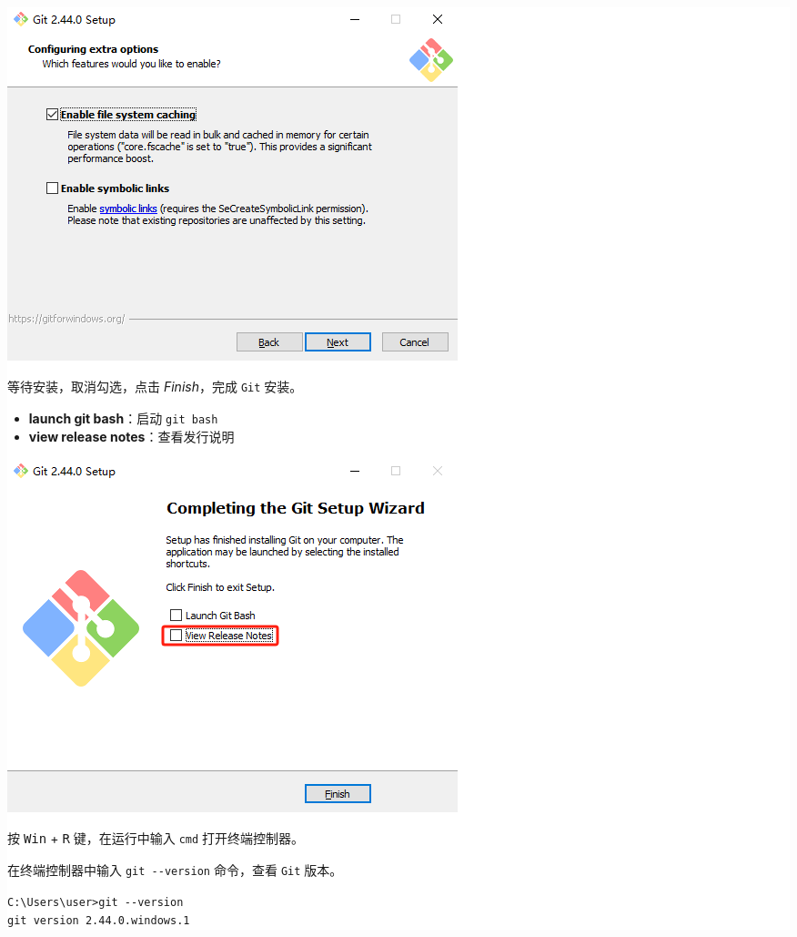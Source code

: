 ![配置实验选项](./assets/git_extra_options.jpg)

等待安装，取消勾选，点击 *Finish*，完成 `Git` 安装。

- **launch git bash**：启动 `git bash`
- **view release notes**：查看发行说明

![安装完成](./assets/git_install_complete.jpg)
    
按 <kbd>Win</kbd> + <kbd>R</kbd> 键，在运行中输入 `cmd` 打开终端控制器。

在终端控制器中输入 `git --version` 命令，查看 `Git` 版本。

```shell
C:\Users\user>git --version
git version 2.44.0.windows.1
```
